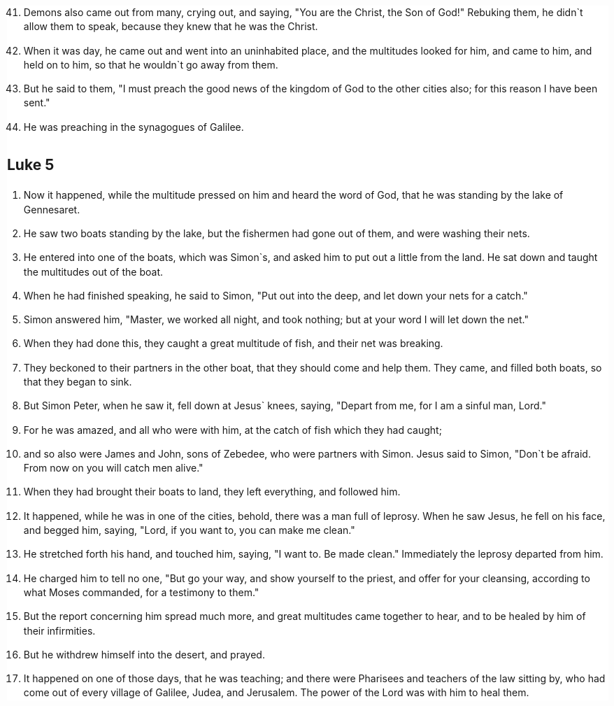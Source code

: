 41. Demons also came out from many, crying out, and saying, "You are the Christ, the Son of God!" Rebuking them, he didn`t allow them to speak, because they knew that he was the Christ.

42. When it was day, he came out and went into an uninhabited place, and the multitudes looked for him, and came to him, and held on to him, so that he wouldn`t go away from them.

43. But he said to them, "I must preach the good news of the kingdom of God to the other cities also; for this reason I have been sent."

44. He was preaching in the synagogues of Galilee.

## Luke 5

1. Now it happened, while the multitude pressed on him and heard the word of God, that he was standing by the lake of Gennesaret.

2. He saw two boats standing by the lake, but the fishermen had gone out of them, and were washing their nets.

3. He entered into one of the boats, which was Simon`s, and asked him to put out a little from the land. He sat down and taught the multitudes out of the boat.

4. When he had finished speaking, he said to Simon, "Put out into the deep, and let down your nets for a catch."

5. Simon answered him, "Master, we worked all night, and took nothing; but at your word I will let down the net."

6. When they had done this, they caught a great multitude of fish, and their net was breaking.

7. They beckoned to their partners in the other boat, that they should come and help them. They came, and filled both boats, so that they began to sink.

8. But Simon Peter, when he saw it, fell down at Jesus` knees, saying, "Depart from me, for I am a sinful man, Lord."

9. For he was amazed, and all who were with him, at the catch of fish which they had caught;

10. and so also were  James and John, sons of Zebedee, who were partners with Simon. Jesus said to Simon, "Don`t be afraid. From now on you will catch men alive."

11. When they had brought their boats to land, they left everything, and followed him.

12. It happened, while he was in one of the cities, behold, there was a man full of leprosy. When he saw Jesus, he fell on his face, and begged him, saying, "Lord, if you want to, you can make me clean."

13. He stretched forth his hand, and touched him, saying, "I want to. Be made clean."     Immediately the leprosy departed from him.

14. He charged him to tell no one, "But go your way, and show yourself to the priest, and offer for your cleansing, according to what Moses commanded, for a testimony to them."

15. But the report concerning him spread much more, and great multitudes came together to hear, and to be healed by him of their infirmities.

16. But he withdrew himself into the desert, and prayed.

17. It happened on one of those days, that he was teaching; and there were Pharisees and teachers of the law sitting by, who had come out of every village of Galilee, Judea, and Jerusalem. The power of the Lord was with him to heal them.
